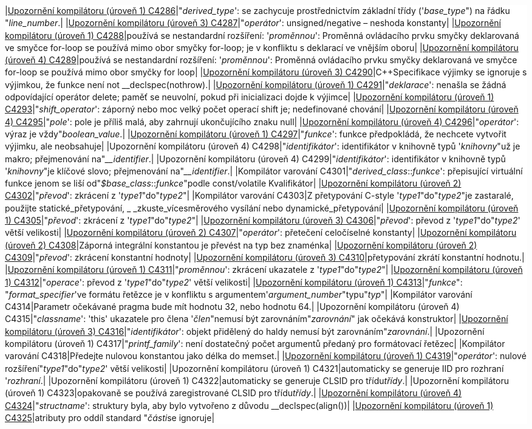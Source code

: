 |[Upozornění kompilátoru (úroveň 1) C4286](../../error-messages/compiler-warnings/compiler-warning-level-1-c4286.md)|"*derived_type*': se zachycuje prostřednictvím základní třídy ('*base_type*") na řádku "*line_number*.|
|[Upozornění kompilátoru (úroveň 3) C4287](../../error-messages/compiler-warnings/compiler-warning-level-3-c4287.md)|"*operátor*': unsigned/negative – neshoda konstanty|
|[Upozornění kompilátoru (úroveň 1) C4288](../../error-messages/compiler-warnings/compiler-warning-level-1-c4288.md)|používá se nestandardní rozšíření: '*proměnnou*': Proměnná ovládacího prvku smyčky deklarovaná ve smyčce for-loop se používá mimo obor smyčky for-loop; je v konfliktu s deklarací ve vnějším oboru|
|[Upozornění kompilátoru (úroveň 4) C4289](../../error-messages/compiler-warnings/compiler-warning-level-4-c4289.md)|používá se nestandardní rozšíření: '*proměnnou*': Proměnná ovládacího prvku smyčky deklarovaná ve smyčce for-loop se používá mimo obor smyčky for loop|
|[Upozornění kompilátoru (úroveň 3) C4290](../../error-messages/compiler-warnings/compiler-warning-level-3-c4290.md)|C++Specifikace výjimky se ignoruje s výjimkou, že funkce není not __declspec(nothrow).|
|[Upozornění kompilátoru (úroveň 1) C4291](../../error-messages/compiler-warnings/compiler-warning-level-1-c4291.md)|"*deklarace*': nenašla se žádná odpovídající operátor delete; paměť se neuvolní, pokud při inicializaci dojde k výjimce|
|[Upozornění kompilátoru (úroveň 1) C4293](../../error-messages/compiler-warnings/compiler-warning-level-1-c4293.md)|"*shift_operator*': záporný nebo moc velký počet operací shift je; nedefinované chování|
|[Upozornění kompilátoru (úroveň 4) C4295](../../error-messages/compiler-warnings/compiler-warning-level-4-c4295.md)|"*pole*': pole je příliš malá, aby zahrnují ukončujícího znaku null|
|[Upozornění kompilátoru (úroveň 4) C4296](../../error-messages/compiler-warnings/compiler-warning-level-4-c4296.md)|"*operátor*': výraz je vždy"*boolean_value*.|
|[Upozornění kompilátoru (úroveň 1) C4297](../../error-messages/compiler-warnings/compiler-warning-level-1-c4297.md)|"*funkce*': funkce předpokládá, že nechcete vytvořit výjimku, ale neobsahuje|
|Upozornění kompilátoru (úroveň 4) C4298|"*identifikátor*': identifikátor v knihovně typů '*knihovny*"už je makro; přejmenování na"*__identifier*.|
|Upozornění kompilátoru (úroveň 4) C4299|"*identifikátor*': identifikátor v knihovně typů '*knihovny*"je klíčové slovo; přejmenování na"*__identifier*.|
|Kompilátor varování C4301|"*derived_class*::*funkce*': přepisující virtuální funkce jenom se liší od"*$base_class*::*funkce*"podle const/volatile Kvalifikátor|
|[Upozornění kompilátoru (úroveň 2) C4302](../../error-messages/compiler-warnings/compiler-warning-level-2-c4302.md)|"*převod*': zkrácení z '*type1*"do"*type2*"|
|Kompilátor varování C4303|Z přetypování C-style '*type1*"do"*type2*"je zastaralé, použijte statické\_přetypování, \_ \_zkuste\_vícesměrového vysílání nebo dynamické\_přetypování|
|[Upozornění kompilátoru (úroveň 1) C4305](../../error-messages/compiler-warnings/compiler-warning-level-1-c4305.md)|"*převod*': zkrácení z '*type1*"do"*type2*"|
|[Upozornění kompilátoru (úroveň 3) C4306](../../error-messages/compiler-warnings/compiler-warning-level-3-c4306.md)|"*převod*': převod z '*type1*"do"*type2*' větší velikosti|
|[Upozornění kompilátoru (úroveň 2) C4307](../../error-messages/compiler-warnings/compiler-warning-level-2-c4307.md)|"*operátor*': přetečení celočíselné konstanty|
|[Upozornění kompilátoru (úroveň 2) C4308](../../error-messages/compiler-warnings/compiler-warning-level-2-c4308.md)|Záporná integrální konstantou je převést na typ bez znaménka|
|[Upozornění kompilátoru (úroveň 2) C4309](../../error-messages/compiler-warnings/compiler-warning-level-2-c4309.md)|"*převod*': zkrácení konstantní hodnoty|
|[Upozornění kompilátoru (úroveň 3) C4310](../../error-messages/compiler-warnings/compiler-warning-level-3-c4310.md)|přetypování zkrátí konstantní hodnotu.|
|[Upozornění kompilátoru (úroveň 1) C4311](../../error-messages/compiler-warnings/compiler-warning-level-1-c4311.md)|"*proměnnou*': zkrácení ukazatele z '*type1*"do"*type2*"|
|[Upozornění kompilátoru (úroveň 1) C4312](../../error-messages/compiler-warnings/compiler-warning-level-1-c4312.md)|"*operace*': převod z '*type1*"do"*type2*' větší velikosti|
|[Upozornění kompilátoru (úroveň 1) C4313](../../error-messages/compiler-warnings/compiler-warning-level-1-c4313.md)|"*funkce*": "*format_specifier*'ve formátu řetězce je v konfliktu s argumentem'*argument_number*"typu"*typ*"|
|Kompilátor varování C4314|Parametr očekávané pragma bude mít hodnotu 32, nebo hodnotu 64.|
|Upozornění kompilátoru (úroveň 4) C4315|"*classname*': 'this' ukazatele pro člena '*člen*"nemusí být zarovnáním"*zarovnání*" jak očekává konstruktor|
|[Upozornění kompilátoru (úroveň 3) C4316](compiler-warning-level-3-c4316.md)|"*identifikátor*': objekt přidělený do haldy nemusí být zarovnáním"*zarovnání*.|
|Upozornění kompilátoru (úroveň 1) C4317|"*printf_family*': není dostatečný počet argumentů předaný pro formátovací řetězec|
|Kompilátor varování C4318|Předejte nulovou konstantou jako délka do memset.|
|[Upozornění kompilátoru (úroveň 1) C4319](../../error-messages/compiler-warnings/compiler-warning-level-1-c4319.md)|"*operátor*': nulové rozšíření"*type1*"do"*type2*' větší velikosti|
|Upozornění kompilátoru (úroveň 1) C4321|automaticky se generuje IID pro rozhraní '*rozhraní*.|
|Upozornění kompilátoru (úroveň 1) C4322|automaticky se generuje CLSID pro třídu*třídy*.|
|Upozornění kompilátoru (úroveň 1) C4323|opakovaně se používá zaregistrované CLSID pro třídu*třídy*.|
|[Upozornění kompilátoru (úroveň 4) C4324](../../error-messages/compiler-warnings/compiler-warning-level-4-c4324.md)|"*structname*': struktury byla, aby bylo vytvořeno z důvodu __declspec(align())|
|[Upozornění kompilátoru (úroveň 1) C4325](../../error-messages/compiler-warnings/compiler-warning-level-1-c4325.md)|atributy pro oddíl standard "*části*se ignoruje|